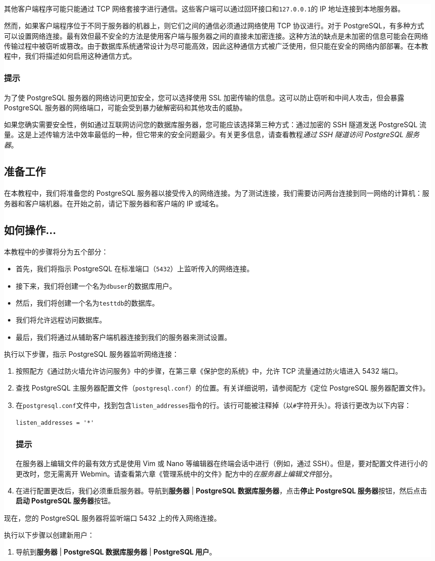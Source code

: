 其他客户端程序可能只能通过 TCP 网络套接字进行通信。这些客户端可以通过回环接口和`127.0.0.1`的 IP 地址连接到本地服务器。

然而，如果客户端程序位于不同于服务器的机器上，则它们之间的通信必须通过网络使用 TCP 协议进行。对于 PostgreSQL，有多种方式可以设置网络连接。最有效但最不安全的方法是使用客户端与服务器之间的直接未加密连接。这种方法的缺点是未加密的信息可能会在网络传输过程中被窃听或篡改。由于数据库系统通常设计为尽可能高效，因此这种通信方式被广泛使用，但只能在安全的网络内部部署。在本教程中，我们将描述如何启用这种通信方式。

### 提示

为了使 PostgreSQL 服务器的网络访问更加安全，您可以选择使用 SSL 加密传输的信息。这可以防止窃听和中间人攻击，但会暴露 PostgreSQL 服务器的网络端口，可能会受到暴力破解密码和其他攻击的威胁。

如果您确实需要安全性，例如通过互联网访问您的数据库服务器，您可能应该选择第三种方式：通过加密的 SSH 隧道发送 PostgreSQL 流量。这是上述传输方法中效率最低的一种，但它带来的安全问题最少。有关更多信息，请查看教程*通过 SSH 隧道访问 PostgreSQL 服务器*。

## 准备工作

在本教程中，我们将准备您的 PostgreSQL 服务器以接受传入的网络连接。为了测试连接，我们需要访问两台连接到同一网络的计算机：服务器和客户端机器。在开始之前，请记下服务器和客户端的 IP 或域名。

## 如何操作...

本教程中的步骤将分为五个部分：

+   首先，我们将指示 PostgreSQL 在标准端口（`5432`）上监听传入的网络连接。

+   接下来，我们将创建一个名为`dbuser`的数据库用户。

+   然后，我们将创建一个名为`testtdb`的数据库。

+   我们将允许远程访问数据库。

+   最后，我们将通过从辅助客户端机器连接到我们的服务器来测试设置。

执行以下步骤，指示 PostgreSQL 服务器监听网络连接：

1.  按照配方《通过防火墙允许访问服务》中的步骤，在第三章《保护您的系统》中，允许 TCP 流量通过防火墙进入 5432 端口。

1.  查找 PostgreSQL 主服务器配置文件（`postgresql.conf`）的位置。有关详细说明，请参阅配方《定位 PostgreSQL 服务器配置文件》。

1.  在`postgresql.conf`文件中，找到包含`listen_addresses`指令的行。该行可能被注释掉（以`#`字符开头）。将该行更改为以下内容：

    ```
    listen_addresses = '*'
    ```

    ### 提示

    在服务器上编辑文件的最有效方式是使用 Vim 或 Nano 等编辑器在终端会话中进行（例如，通过 SSH）。但是，要对配置文件进行小的更改时，您无需离开 Webmin。请查看第六章《管理系统中的文件》配方中的*在服务器上编辑文件*部分。

1.  在进行配置更改后，我们必须重启服务器。导航到**服务器** | **PostgreSQL 数据库服务器**，点击**停止 PostgreSQL 服务器**按钮，然后点击**启动 PostgreSQL 服务器**按钮。

现在，您的 PostgreSQL 服务器将监听端口 5432 上的传入网络连接。

执行以下步骤以创建新用户：

1.  导航到**服务器** | **PostgreSQL 数据库服务器** | **PostgreSQL 用户**。
